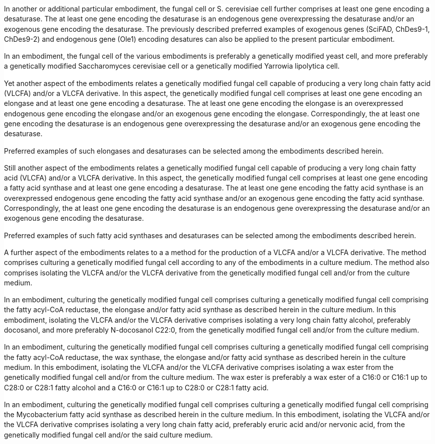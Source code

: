 In another or additional particular embodiment, the fungal cell or S. cerevisiae cell further comprises at least one gene encoding a desaturase. The at least one gene encoding the desaturase is an endogenous gene overexpressing the desaturase and/or an exogenous gene encoding the desaturase. The previously described preferred examples of exogenous genes (SciFAD, ChDes9-1, ChDes9-2) and endogenous gene (Ole1) encoding desatures can also be applied to the present particular embodiment.

In an embodiment, the fungal cell of the various embodiments is preferably a genetically modified yeast cell, and more preferably a genetically modified Saccharomyces cerevisiae cell or a genetically modified Yarrowia lipolytica cell.

Yet another aspect of the embodiments relates a genetically modified fungal cell capable of producing a very long chain fatty acid (VLCFA) and/or a VLCFA derivative. In this aspect, the genetically modified fungal cell comprises at least one gene encoding an elongase and at least one gene encoding a desaturase. The at least one gene encoding the elongase is an overexpressed endogenous gene encoding the elongase and/or an exogenous gene encoding the elongase. Correspondingly, the at least one gene encoding the desaturase is an endogenous gene overexpressing the desaturase and/or an exogenous gene encoding the desaturase.

Preferred examples of such elongases and desaturases can be selected among the embodiments described herein.

Still another aspect of the embodiments relates a genetically modified fungal cell capable of producing a very long chain fatty acid (VLCFA) and/or a VLCFA derivative. In this aspect, the genetically modified fungal cell comprises at least one gene encoding a fatty acid synthase and at least one gene encoding a desaturase. The at least one gene encoding the fatty acid synthase is an overexpressed endogenous gene encoding the fatty acid synthase and/or an exogenous gene encoding the fatty acid synthase. Correspondingly, the at least one gene encoding the desaturase is an endogenous gene overexpressing the desaturase and/or an exogenous gene encoding the desaturase.

Preferred examples of such fatty acid synthases and desaturases can be selected among the embodiments described herein.

A further aspect of the embodiments relates to a a method for the production of a VLCFA and/or a VLCFA derivative. The method comprises culturing a genetically modified fungal cell according to any of the embodiments in a culture medium. The method also comprises isolating the VLCFA and/or the VLCFA derivative from the genetically modified fungal cell and/or from the culture medium.

In an embodiment, culturing the genetically modified fungal cell comprises culturing a genetically modified fungal cell comprising the fatty acyl-CoA reductase, the elongase and/or fatty acid synthase as described herein in the culture medium. In this embodiment, isolating the VLCFA and/or the VLCFA derivative comprises isolating a very long chain fatty alcohol, preferably docosanol, and more preferably N-docosanol C22:0, from the genetically modified fungal cell and/or from the culture medium.

In an embodiment, culturing the genetically modified fungal cell comprises culturing a genetically modified fungal cell comprising the fatty acyl-CoA reductase, the wax synthase, the elongase and/or fatty acid synthase as described herein in the culture medium. In this embodiment, isolating the VLCFA and/or the VLCFA derivative comprises isolating a wax ester from the genetically modified fungal cell and/or from the culture medium. The wax ester is preferably a wax ester of a C16:0 or C16:1 up to C28:0 or C28:1 fatty alcohol and a C16:0 or C16:1 up to C28:0 or C28:1 fatty acid.

In an embodiment, culturing the genetically modified fungal cell comprises culturing a genetically modified fungal cell comprising the Mycobacterium fatty acid synthase as described herein in the culture medium. In this embodiment, isolating the VLCFA and/or the VLCFA derivative comprises isolating a very long chain fatty acid, preferably eruric acid and/or nervonic acid, from the genetically modified fungal cell and/or the said culture medium.
